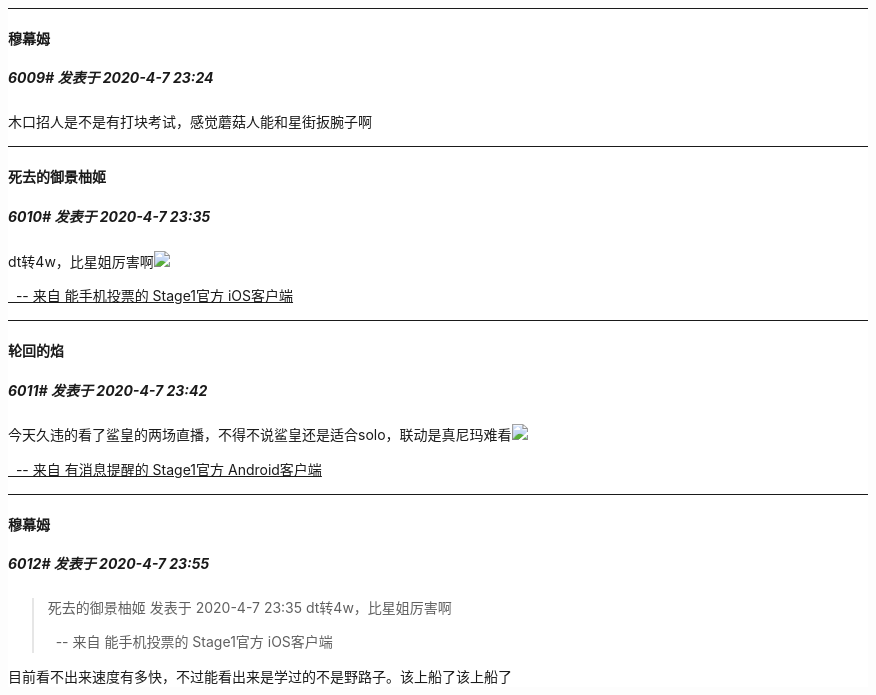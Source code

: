


-----

####  穆幕姆  
##### 6009#       发表于 2020-4-7 23:24




木口招人是不是有打块考试，感觉蘑菇人能和星街扳腕子啊







-----

####  死去的御景柚姬  
##### 6010#       发表于 2020-4-7 23:35




dt转4w，比星姐厉害啊<img src="https://static.saraba1st.com/image/smiley/face2017/053.png" referrerpolicy="no-referrer">

[  -- 来自 能手机投票的 Stage1官方 iOS客户端](https://itunes.apple.com/fi/app/saraba1st/id1221237470?mt=8)







-----

####  轮回的焰  
##### 6011#       发表于 2020-4-7 23:42




今天久违的看了鲨皇的两场直播，不得不说鲨皇还是适合solo，联动是真尼玛难看<img src="https://static.saraba1st.com/image/smiley/face2017/018.png" referrerpolicy="no-referrer">

[  -- 来自 有消息提醒的 Stage1官方 Android客户端](https://www.coolapk.com/apk/140634)







-----

####  穆幕姆  
##### 6012#       发表于 2020-4-7 23:55



<blockquote>死去的御景柚姬 发表于 2020-4-7 23:35
dt转4w，比星姐厉害啊


  -- 来自 能手机投票的 Stage1官方 iOS客户端</blockquote>
目前看不出来速度有多快，不过能看出来是学过的不是野路子。该上船了该上船了
